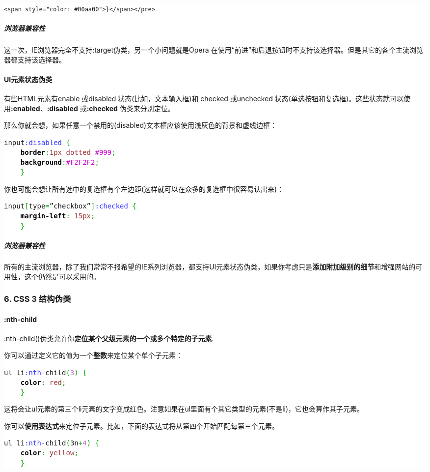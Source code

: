 	<span style="color: #00aa00">}</span></pre>
</div>
</div>
<h5>浏览器兼容性</h5>
<p>这一次，IE浏览器完全不支持:target伪类，另一个小问题就是Opera 在使用&ldquo;前进&rdquo;和后退按钮时不支持该选择器。但是其它的各个主流浏览器都支持该选择器。</p>
<h4>UI元素状态伪类</h4>
<p>有些HTML元素有enable 或disabled 状态(比如，文本输入框)和 checked 或unchecked 状态(单选按钮和复选框)。这些状态就可以使用<strong>:enabled</strong>、<strong>:disabled</strong> 或<strong>:checked</strong> 伪类来分别定位。</p>
<p>那么你就会想，如果任意一个禁用的(disabled)文本框应该使用浅灰色的背景和虚线边框：</p>
<div>
<div>
<pre style="font-family: monospace">
input<span style="color: #3333ff">:disabled </span><span style="color: #00aa00">{</span>
	<span style="font-weight: bold; color: #000000">border</span><span style="color: #00aa00">:</span><span style="color: #933">1px</span> <span style="color: #993333">dotted</span> <span style="color: #cc00cc">#999</span><span style="color: #00aa00">;</span>
	<span style="font-weight: bold; color: #000000">background</span><span style="color: #00aa00">:</span><span style="color: #cc00cc">#F2F2F2</span><span style="color: #00aa00">;</span>
	<span style="color: #00aa00">}</span></pre>
</div>
</div>
<p>你也可能会想让所有选中的复选框有个左边距(这样就可以在众多的复选框中很容易认出来)：</p>
<div>
<div>
<pre style="font-family: monospace">
input<span style="color: #00aa00">[</span>type<span style="color: #00aa00">=</span>&rdquo;checkbox&rdquo;<span style="color: #00aa00">]</span><span style="color: #3333ff">:checked </span><span style="color: #00aa00">{</span>
	<span style="font-weight: bold; color: #000000">margin-left</span><span style="color: #00aa00">:</span> <span style="color: #933">15px</span><span style="color: #00aa00">;</span>
	<span style="color: #00aa00">}</span></pre>
</div>
</div>
<h5>浏览器兼容性</h5>
<p>所有的主流浏览器，除了我们常常不报希望的IE系列浏览器，都支持UI元素状态伪类。如果你考虑只是<strong>添加附加级别的细节</strong>和增强网站的可用性，这个仍然是可以采用的。</p>
<h3>6. CSS 3 结构伪类</h3>
<h4>:nth-child</h4>
<p>:nth-child()伪类允许你<strong>定位某个父级元素的一个或多个特定的子元素</strong>.</p>
<p>你可以通过定义它的值为一个<strong>整数</strong>来定位某个单个子元素：</p>
<div>
<div>
<pre style="font-family: monospace">
ul li<span style="color: #3333ff">:nth-</span>child<span style="color: #00aa00">(</span><span style="color: #cc66cc">3</span><span style="color: #00aa00">)</span> <span style="color: #00aa00">{</span>
	<span style="font-weight: bold; color: #000000">color</span><span style="color: #00aa00">:</span> <span style="color: #993333">red</span><span style="color: #00aa00">;</span>
	<span style="color: #00aa00">}</span></pre>
</div>
</div>
<p>这将会让ul元素的第三个li元素的文字变成红色。注意如果在ul里面有个其它类型的元素(不是li)，它也会算作其子元素。</p>
<p>你可以<strong>使用表达式</strong>来定位子元素。比如，下面的表达式将从第四个开始匹配每第三个元素。</p>
<div>
<div>
<pre style="font-family: monospace">
ul li<span style="color: #3333ff">:nth-</span>child<span style="color: #00aa00">(</span>3n<span style="color: #00aa00">+</span><span style="color: #cc66cc">4</span><span style="color: #00aa00">)</span> <span style="color: #00aa00">{</span>
	<span style="font-weight: bold; color: #000000">color</span><span style="color: #00aa00">:</span> <span style="color: #993333">yellow</span><span style="color: #00aa00">;</span>
	<span style="color: #00aa00">}</span></pre>
</div>
</div>